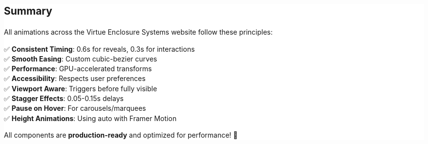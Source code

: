 
## Summary

All animations across the Virtue Enclosure Systems website follow these principles:

✅ **Consistent Timing**: 0.6s for reveals, 0.3s for interactions  
✅ **Smooth Easing**: Custom cubic-bezier curves  
✅ **Performance**: GPU-accelerated transforms  
✅ **Accessibility**: Respects user preferences  
✅ **Viewport Aware**: Triggers before fully visible  
✅ **Stagger Effects**: 0.05-0.15s delays  
✅ **Pause on Hover**: For carousels/marquees  
✅ **Height Animations**: Using auto with Framer Motion

All components are **production-ready** and optimized for performance! 🚀
